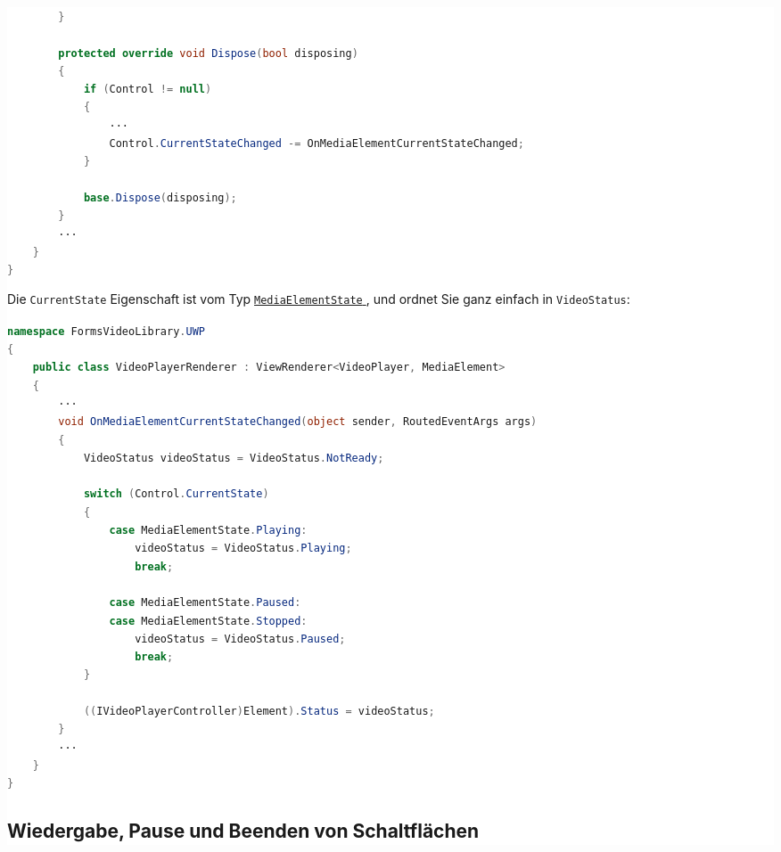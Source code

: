 ```csharp
        }

        protected override void Dispose(bool disposing)
        {
            if (Control != null)
            {
                ···
                Control.CurrentStateChanged -= OnMediaElementCurrentStateChanged;
            }

            base.Dispose(disposing);
        }
        ···
    }
}
```

Die `CurrentState` Eigenschaft ist vom Typ [ `MediaElementState` ](/uwp/api/windows.ui.xaml.media.mediaelementstate), und ordnet Sie ganz einfach in `VideoStatus`:

```csharp
namespace FormsVideoLibrary.UWP
{
    public class VideoPlayerRenderer : ViewRenderer<VideoPlayer, MediaElement>
    {
        ···
        void OnMediaElementCurrentStateChanged(object sender, RoutedEventArgs args)
        {
            VideoStatus videoStatus = VideoStatus.NotReady;

            switch (Control.CurrentState)
            {
                case MediaElementState.Playing:
                    videoStatus = VideoStatus.Playing;
                    break;

                case MediaElementState.Paused:
                case MediaElementState.Stopped:
                    videoStatus = VideoStatus.Paused;
                    break;
            }

            ((IVideoPlayerController)Element).Status = videoStatus;
        }
        ···
    }
}
```

## <a name="play-pause-and-stop-buttons"></a>Wiedergabe, Pause und Beenden von Schaltflächen
